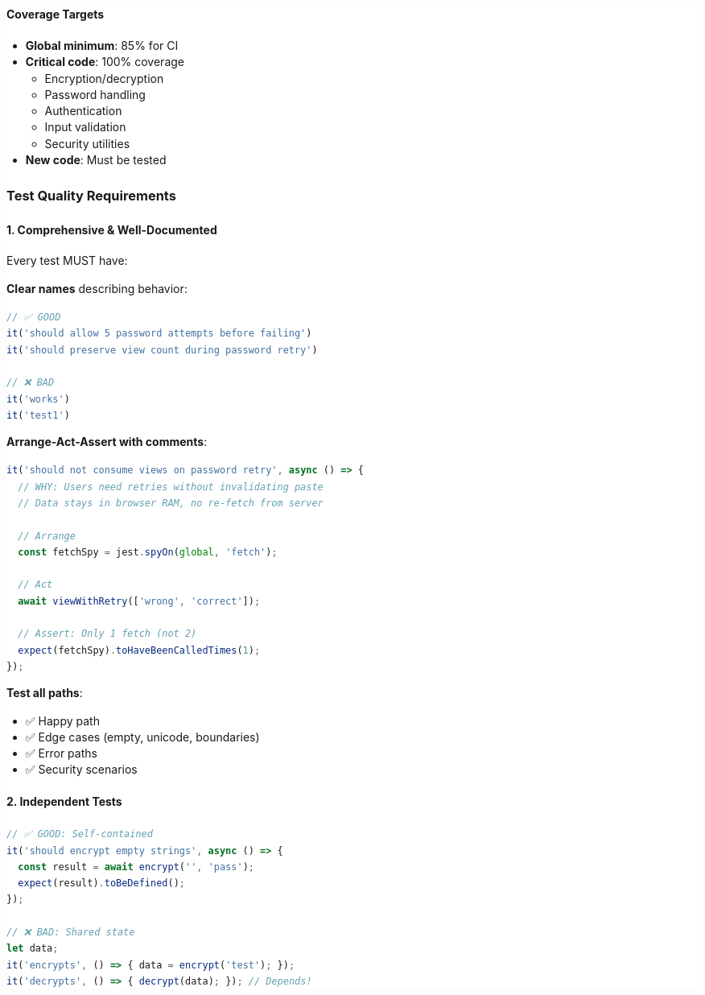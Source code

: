 #### Coverage Targets
- **Global minimum**: 85% for CI
- **Critical code**: 100% coverage
  - Encryption/decryption
  - Password handling
  - Authentication
  - Input validation
  - Security utilities
- **New code**: Must be tested

### Test Quality Requirements

#### 1. Comprehensive & Well-Documented

Every test MUST have:

**Clear names** describing behavior:
```typescript
// ✅ GOOD
it('should allow 5 password attempts before failing')
it('should preserve view count during password retry')

// ❌ BAD  
it('works')
it('test1')
```

**Arrange-Act-Assert with comments**:
```typescript
it('should not consume views on password retry', async () => {
  // WHY: Users need retries without invalidating paste
  // Data stays in browser RAM, no re-fetch from server
  
  // Arrange
  const fetchSpy = jest.spyOn(global, 'fetch');
  
  // Act
  await viewWithRetry(['wrong', 'correct']);
  
  // Assert: Only 1 fetch (not 2)
  expect(fetchSpy).toHaveBeenCalledTimes(1);
});
```

**Test all paths**:
- ✅ Happy path
- ✅ Edge cases (empty, unicode, boundaries)
- ✅ Error paths
- ✅ Security scenarios

#### 2. Independent Tests

```typescript
// ✅ GOOD: Self-contained
it('should encrypt empty strings', async () => {
  const result = await encrypt('', 'pass');
  expect(result).toBeDefined();
});

// ❌ BAD: Shared state
let data;
it('encrypts', () => { data = encrypt('test'); });
it('decrypts', () => { decrypt(data); }); // Depends!
```
